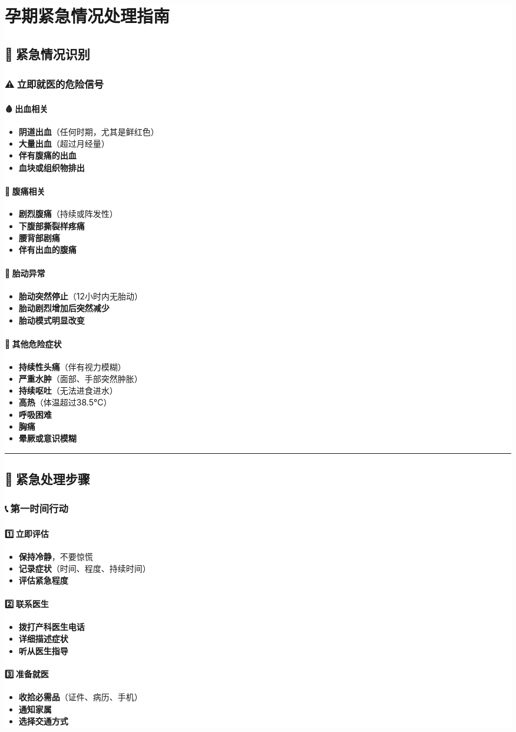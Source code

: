 # 孕期紧急情况处理指南

## 🚨 紧急情况识别

### ⚠️ 立即就医的危险信号

#### 🩸 出血相关
- **阴道出血**（任何时期，尤其是鲜红色）
- **大量出血**（超过月经量）
- **伴有腹痛的出血**
- **血块或组织物排出**

#### 🤰 腹痛相关
- **剧烈腹痛**（持续或阵发性）
- **下腹部撕裂样疼痛**
- **腰背部剧痛**
- **伴有出血的腹痛**

#### 👶 胎动异常
- **胎动突然停止**（12小时内无胎动）
- **胎动剧烈增加后突然减少**
- **胎动模式明显改变**

#### 🤒 其他危险症状
- **持续性头痛**（伴有视力模糊）
- **严重水肿**（面部、手部突然肿胀）
- **持续呕吐**（无法进食进水）
- **高热**（体温超过38.5°C）
- **呼吸困难**
- **胸痛**
- **晕厥或意识模糊**

---

## 🏥 紧急处理步骤

### 📞 第一时间行动

#### 1️⃣ 立即评估
- **保持冷静**，不要惊慌
- **记录症状**（时间、程度、持续时间）
- **评估紧急程度**

#### 2️⃣ 联系医生
- **拨打产科医生电话**
- **详细描述症状**
- **听从医生指导**

#### 3️⃣ 准备就医
- **收拾必需品**（证件、病历、手机）
- **通知家属**
- **选择交通方式**
